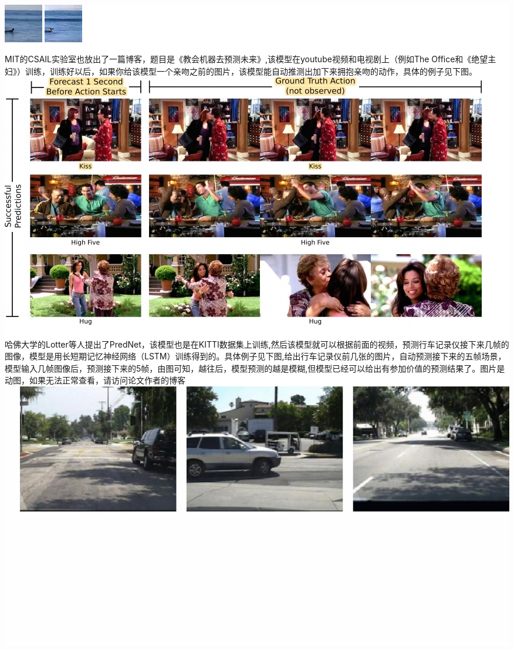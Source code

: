 ![计算机视觉综述_14](images/计算机视觉综述_15.png)
![计算机视觉综述_15](images/计算机视觉综述_16.gif)

MIT的CSAIL实验室也放出了一篇博客，题目是《教会机器去预测未来》,该模型在youtube视频和电视剧上（例如The Office和《绝望主妇》）训练，训练好以后，如果你给该模型一个亲吻之前的图片，该模型能自动推测出加下来拥抱亲吻的动作，具体的例子见下图。 
![计算机视觉综述_16](images/计算机视觉综述_17.jpg)

哈佛大学的Lotter等人提出了PredNet，该模型也是在KITTI数据集上训练,然后该模型就可以根据前面的视频，预测行车记录仪接下来几帧的图像，模型是用长短期记忆神经网络（LSTM）训练得到的。具体例子见下图,给出行车记录仪前几张的图片，自动预测接下来的五帧场景，模型输入几帧图像后，预测接下来的5帧，由图可知，越往后，模型预测的越是模糊,但模型已经可以给出有参加价值的预测结果了。图片是动图，如果无法正常查看，请访问论文作者的博客
![计算机视觉综述_17](images/计算机视觉综述_18.jpg)
